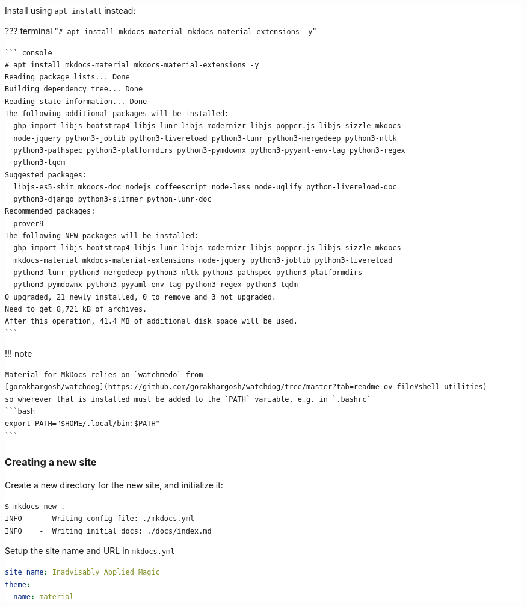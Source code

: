Install using `apt install` instead:

??? terminal "`# apt install mkdocs-material mkdocs-material-extensions -y`"

    ``` console
    # apt install mkdocs-material mkdocs-material-extensions -y
    Reading package lists... Done
    Building dependency tree... Done
    Reading state information... Done
    The following additional packages will be installed:
      ghp-import libjs-bootstrap4 libjs-lunr libjs-modernizr libjs-popper.js libjs-sizzle mkdocs
      node-jquery python3-joblib python3-livereload python3-lunr python3-mergedeep python3-nltk
      python3-pathspec python3-platformdirs python3-pymdownx python3-pyyaml-env-tag python3-regex
      python3-tqdm
    Suggested packages:
      libjs-es5-shim mkdocs-doc nodejs coffeescript node-less node-uglify python-livereload-doc
      python3-django python3-slimmer python-lunr-doc
    Recommended packages:
      prover9
    The following NEW packages will be installed:
      ghp-import libjs-bootstrap4 libjs-lunr libjs-modernizr libjs-popper.js libjs-sizzle mkdocs
      mkdocs-material mkdocs-material-extensions node-jquery python3-joblib python3-livereload
      python3-lunr python3-mergedeep python3-nltk python3-pathspec python3-platformdirs
      python3-pymdownx python3-pyyaml-env-tag python3-regex python3-tqdm
    0 upgraded, 21 newly installed, 0 to remove and 3 not upgraded.
    Need to get 8,721 kB of archives.
    After this operation, 41.4 MB of additional disk space will be used.
    ```

!!! note

    Material for MkDocs relies on `watchmedo` from 
    [gorakhargosh/watchdog](https://github.com/gorakhargosh/watchdog/tree/master?tab=readme-ov-file#shell-utilities)
    so wherever that is installed must be added to the `PATH` variable, e.g. in `.bashrc`
    ```bash
    export PATH="$HOME/.local/bin:$PATH"
    ```

### Creating a new site

Create a new directory for the new site, and initialize it:

``` console
$ mkdocs new .
INFO    -  Writing config file: ./mkdocs.yml
INFO    -  Writing initial docs: ./docs/index.md
```

Setup the site name and URL in `mkdocs.yml`

``` yaml title="mkdocs.yml"
site_name: Inadvisably Applied Magic
theme:
  name: material
```
